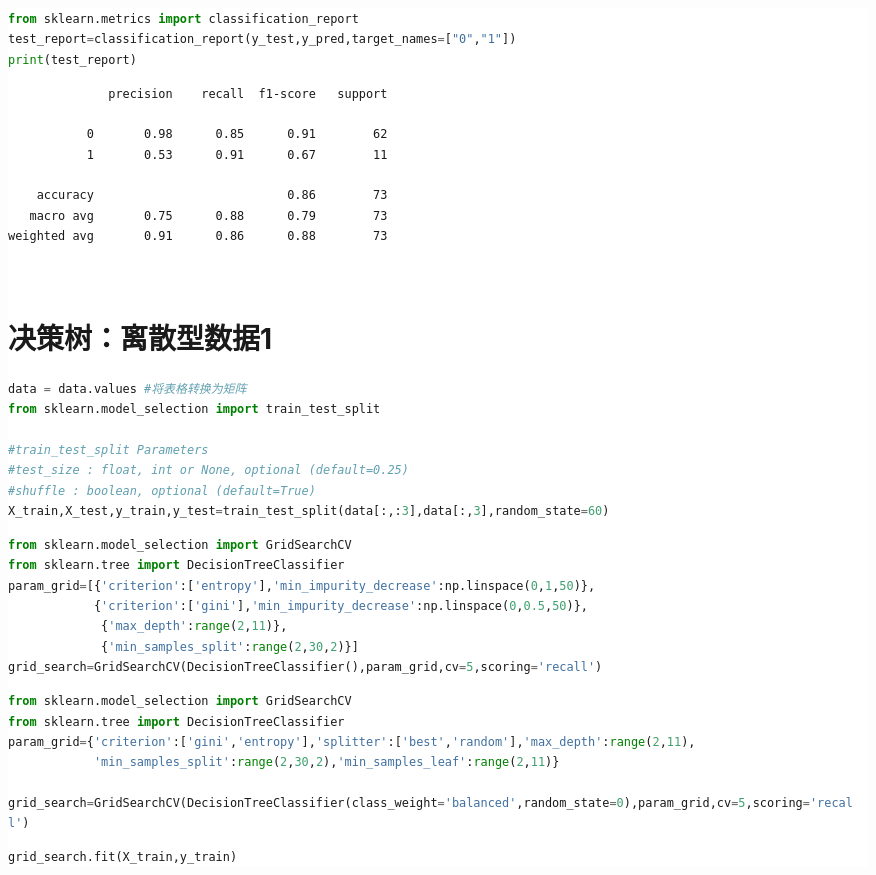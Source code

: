 

```python
from sklearn.metrics import classification_report
test_report=classification_report(y_test,y_pred,target_names=["0","1"])
print(test_report)
```

                  precision    recall  f1-score   support
    
               0       0.98      0.85      0.91        62
               1       0.53      0.91      0.67        11
    
        accuracy                           0.86        73
       macro avg       0.75      0.88      0.79        73
    weighted avg       0.91      0.86      0.88        73


​    

# 决策树：离散型数据1


```python
data = data.values #将表格转换为矩阵
from sklearn.model_selection import train_test_split

#train_test_split Parameters
#test_size : float, int or None, optional (default=0.25)
#shuffle : boolean, optional (default=True)
X_train,X_test,y_train,y_test=train_test_split(data[:,:3],data[:,3],random_state=60)

```


```python
from sklearn.model_selection import GridSearchCV
from sklearn.tree import DecisionTreeClassifier
param_grid=[{'criterion':['entropy'],'min_impurity_decrease':np.linspace(0,1,50)},
            {'criterion':['gini'],'min_impurity_decrease':np.linspace(0,0.5,50)},
             {'max_depth':range(2,11)},
             {'min_samples_split':range(2,30,2)}]
grid_search=GridSearchCV(DecisionTreeClassifier(),param_grid,cv=5,scoring='recall')
```


```python
from sklearn.model_selection import GridSearchCV
from sklearn.tree import DecisionTreeClassifier
param_grid={'criterion':['gini','entropy'],'splitter':['best','random'],'max_depth':range(2,11),
            'min_samples_split':range(2,30,2),'min_samples_leaf':range(2,11)}

grid_search=GridSearchCV(DecisionTreeClassifier(class_weight='balanced',random_state=0),param_grid,cv=5,scoring='recall')
```


```python
grid_search.fit(X_train,y_train)
```
